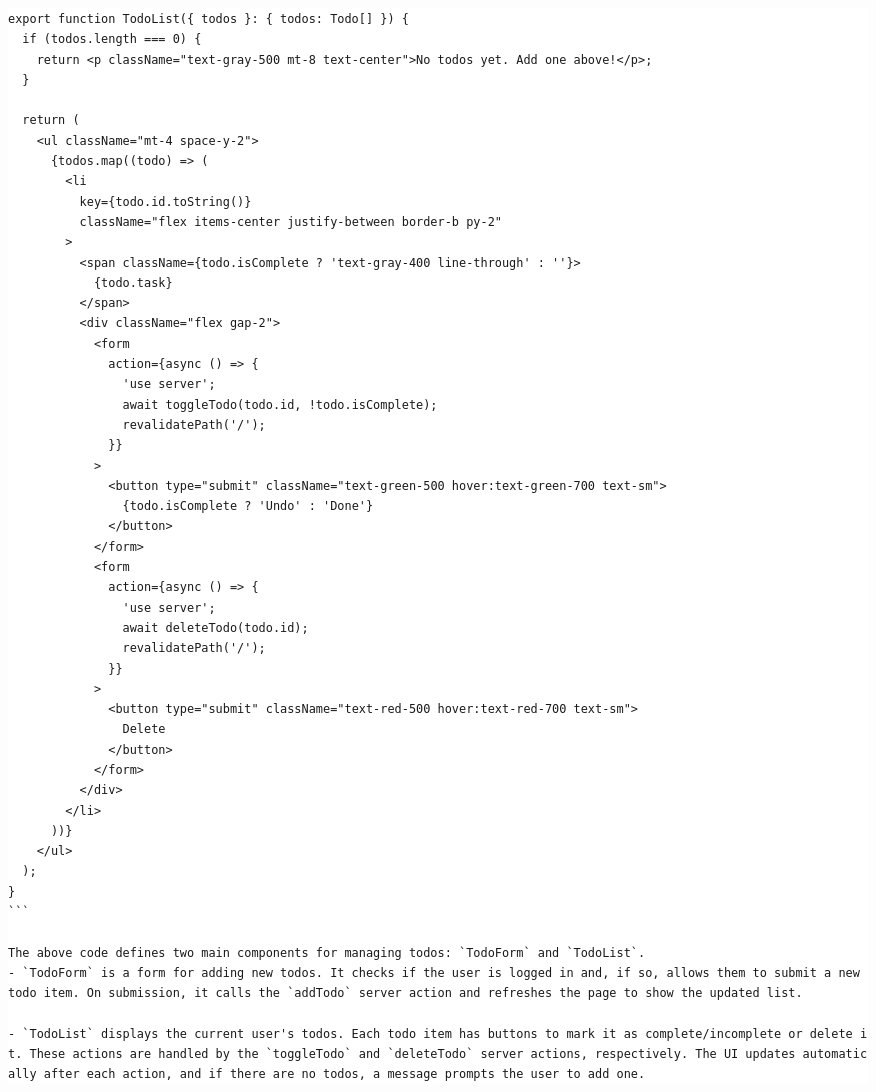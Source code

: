     export function TodoList({ todos }: { todos: Todo[] }) {
      if (todos.length === 0) {
        return <p className="text-gray-500 mt-8 text-center">No todos yet. Add one above!</p>;
      }

      return (
        <ul className="mt-4 space-y-2">
          {todos.map((todo) => (
            <li
              key={todo.id.toString()}
              className="flex items-center justify-between border-b py-2"
            >
              <span className={todo.isComplete ? 'text-gray-400 line-through' : ''}>
                {todo.task}
              </span>
              <div className="flex gap-2">
                <form
                  action={async () => {
                    'use server';
                    await toggleTodo(todo.id, !todo.isComplete);
                    revalidatePath('/');
                  }}
                >
                  <button type="submit" className="text-green-500 hover:text-green-700 text-sm">
                    {todo.isComplete ? 'Undo' : 'Done'}
                  </button>
                </form>
                <form
                  action={async () => {
                    'use server';
                    await deleteTodo(todo.id);
                    revalidatePath('/');
                  }}
                >
                  <button type="submit" className="text-red-500 hover:text-red-700 text-sm">
                    Delete
                  </button>
                </form>
              </div>
            </li>
          ))}
        </ul>
      );
    }
    ```

    The above code defines two main components for managing todos: `TodoForm` and `TodoList`.
    - `TodoForm` is a form for adding new todos. It checks if the user is logged in and, if so, allows them to submit a new todo item. On submission, it calls the `addTodo` server action and refreshes the page to show the updated list.

    - `TodoList` displays the current user's todos. Each todo item has buttons to mark it as complete/incomplete or delete it. These actions are handled by the `toggleTodo` and `deleteTodo` server actions, respectively. The UI updates automatically after each action, and if there are no todos, a message prompts the user to add one.
